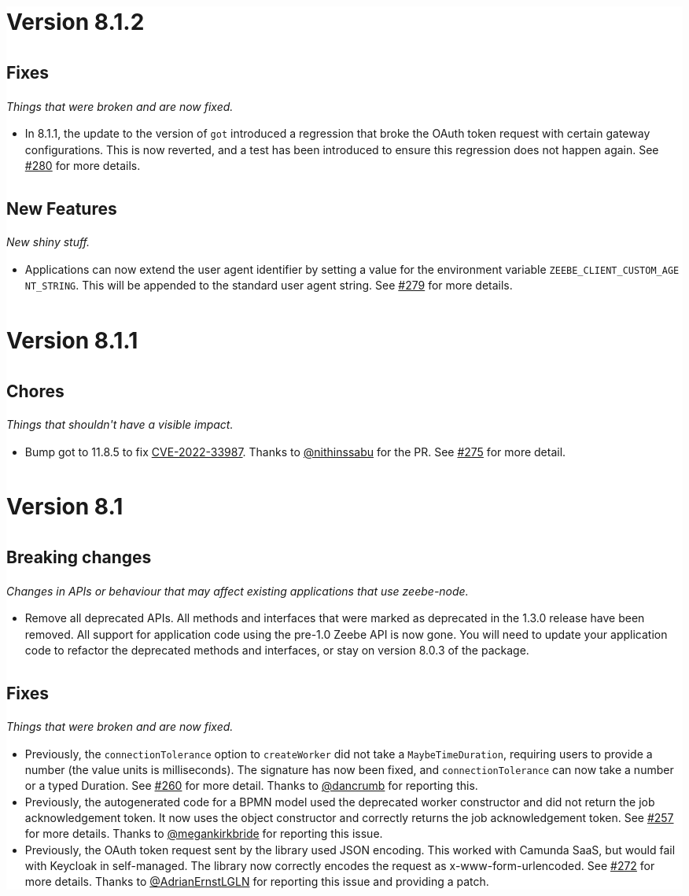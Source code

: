 # Version 8.1.2

## Fixes

_Things that were broken and are now fixed._

-   In 8.1.1, the update to the version of `got` introduced a regression that broke the OAuth token request with certain gateway configurations. This is now reverted, and a test has been introduced to ensure this regression does not happen again. See [#280](https://github.com/camunda-community-hub/zeebe-client-node-js/issues/280) for more details.

## New Features

_New shiny stuff._

-   Applications can now extend the user agent identifier by setting a value for the environment variable `ZEEBE_CLIENT_CUSTOM_AGENT_STRING`. This will be appended to the standard user agent string. See [#279](https://github.com/camunda-community-hub/zeebe-client-node-js/issues/279) for more details.

# Version 8.1.1

## Chores

_Things that shouldn't have a visible impact._

-   Bump got to 11.8.5 to fix [CVE-2022-33987](https://github.com/advisories/GHSA-pfrx-2q88-qq97). Thanks to [@nithinssabu](https://github.com/nithinssabu) for the PR. See [#275](https://github.com/camunda-community-hub/zeebe-client-node-js/pull/275) for more detail.

# Version 8.1

## Breaking changes

_Changes in APIs or behaviour that may affect existing applications that use zeebe-node._

-   Remove all deprecated APIs. All methods and interfaces that were marked as deprecated in the 1.3.0 release have been removed. All support for application code using the pre-1.0 Zeebe API is now gone. You will need to update your application code to refactor the deprecated methods and interfaces, or stay on version 8.0.3 of the package.

## Fixes

_Things that were broken and are now fixed._

-   Previously, the `connectionTolerance` option to `createWorker` did not take a `MaybeTimeDuration`, requiring users to provide a number (the value units is milliseconds). The signature has now been fixed, and `connectionTolerance` can now take a number or a typed Duration. See [#260](https://github.com/camunda-community-hub/zeebe-client-node-js/issues/260) for more detail. Thanks to [@dancrumb](https://github.com/dancrumb) for reporting this.
-   Previously, the autogenerated code for a BPMN model used the deprecated worker constructor and did not return the job acknowledgement token. It now uses the object constructor and correctly returns the job acknowledgement token. See [#257](https://github.com/camunda-community-hub/zeebe-client-node-js/issues/257) for more details. Thanks to [@megankirkbride](https://github.com/megankirkbride) for reporting this issue.
-   Previously, the OAuth token request sent by the library used JSON encoding. This worked with Camunda SaaS, but would fail with Keycloak in self-managed. The library now correctly encodes the request as x-www-form-urlencoded. See [#272](https://github.com/camunda-community-hub/zeebe-client-node-js/issues/272) for more details. Thanks to [@AdrianErnstLGLN](https://github.com/AdrianErnstLGLN) for reporting this issue and providing a patch.
